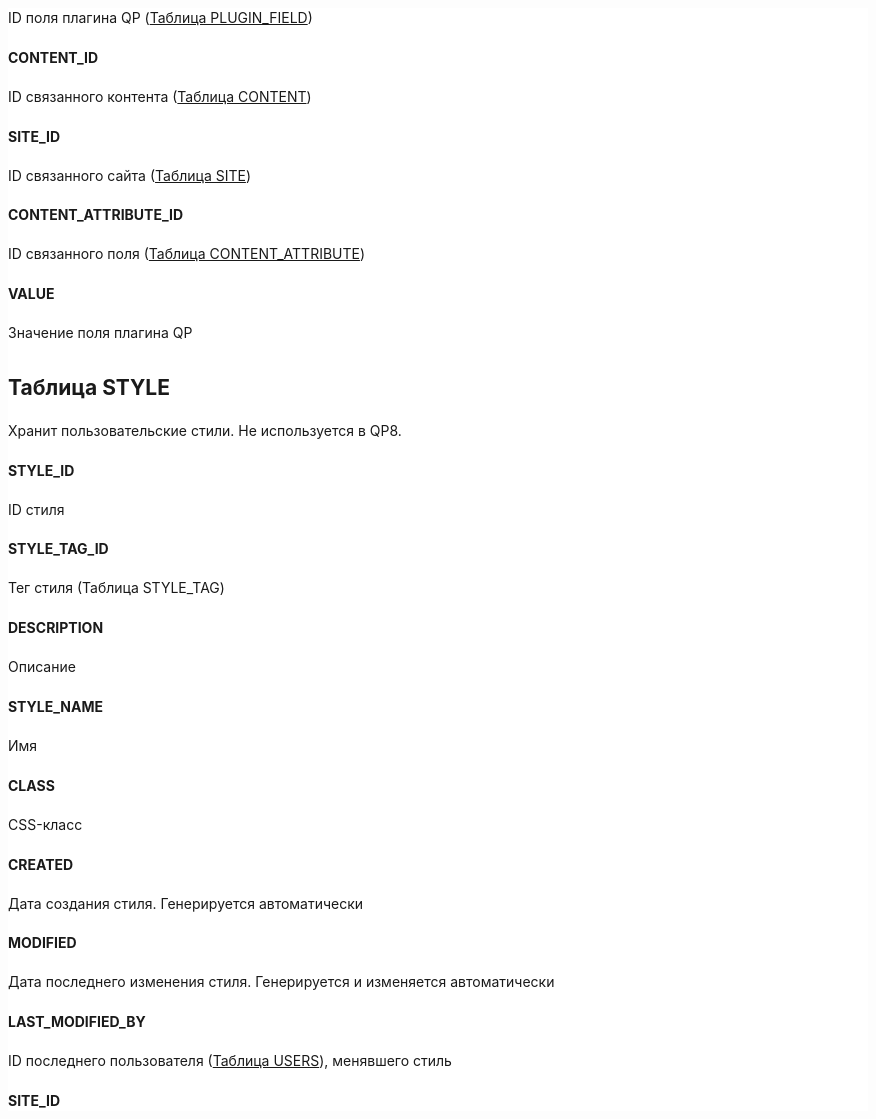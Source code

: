 ID поля плагина QP ([Таблица PLUGIN_FIELD](#таблица-plugin_field))

#### CONTENT_ID

ID связанного контента ([Таблица CONTENT](#таблица-content))

#### SITE_ID

ID связанного сайта ([Таблица SITE](#таблица-site))

#### CONTENT_ATTRIBUTE_ID

ID связанного поля ([Таблица CONTENT_ATTRIBUTE](#таблица-content_attribute))

#### VALUE

Значение поля плагина QP

## Таблица STYLE


Хранит пользовательские стили. Не используется в QP8.


#### STYLE_ID

ID стиля

#### STYLE_TAG_ID

Тег стиля (Таблица STYLE_TAG)

#### DESCRIPTION

Описание

#### STYLE_NAME

Имя

#### CLASS

CSS-класс

#### CREATED

Дата создания стиля. Генерируется автоматически

#### MODIFIED

Дата последнего изменения стиля. Генерируется и изменяется автоматически

#### LAST_MODIFIED_BY

ID последнего пользователя ([Таблица USERS](#таблица-users)), менявшего стиль

#### SITE_ID
